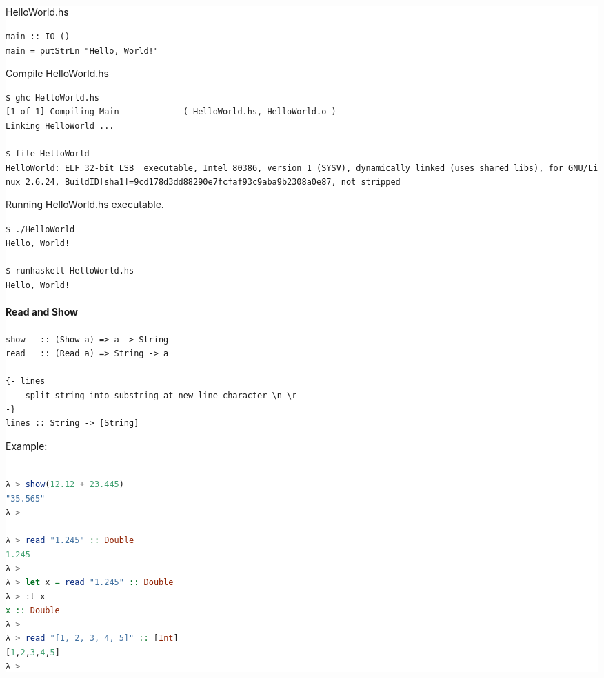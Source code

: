 HelloWorld.hs
```
main :: IO ()
main = putStrLn "Hello, World!"
```

Compile HelloWorld.hs
```
$ ghc HelloWorld.hs 
[1 of 1] Compiling Main             ( HelloWorld.hs, HelloWorld.o )
Linking HelloWorld ...

$ file HelloWorld
HelloWorld: ELF 32-bit LSB  executable, Intel 80386, version 1 (SYSV), dynamically linked (uses shared libs), for GNU/Linux 2.6.24, BuildID[sha1]=9cd178d3dd88290e7fcfaf93c9aba9b2308a0e87, not stripped

```

Running HelloWorld.hs executable.
```
$ ./HelloWorld 
Hello, World!

$ runhaskell HelloWorld.hs
Hello, World!
```

#### Read and Show

```
show   :: (Show a) => a -> String
read   :: (Read a) => String -> a

{- lines 
    split string into substring at new line character \n \r
-}
lines :: String -> [String]
```

Example:

```haskell

λ > show(12.12 + 23.445)
"35.565"
λ > 

λ > read "1.245" :: Double
1.245
λ > 
λ > let x = read "1.245" :: Double
λ > :t x
x :: Double
λ > 
λ > read "[1, 2, 3, 4, 5]" :: [Int]
[1,2,3,4,5]
λ > 

```
